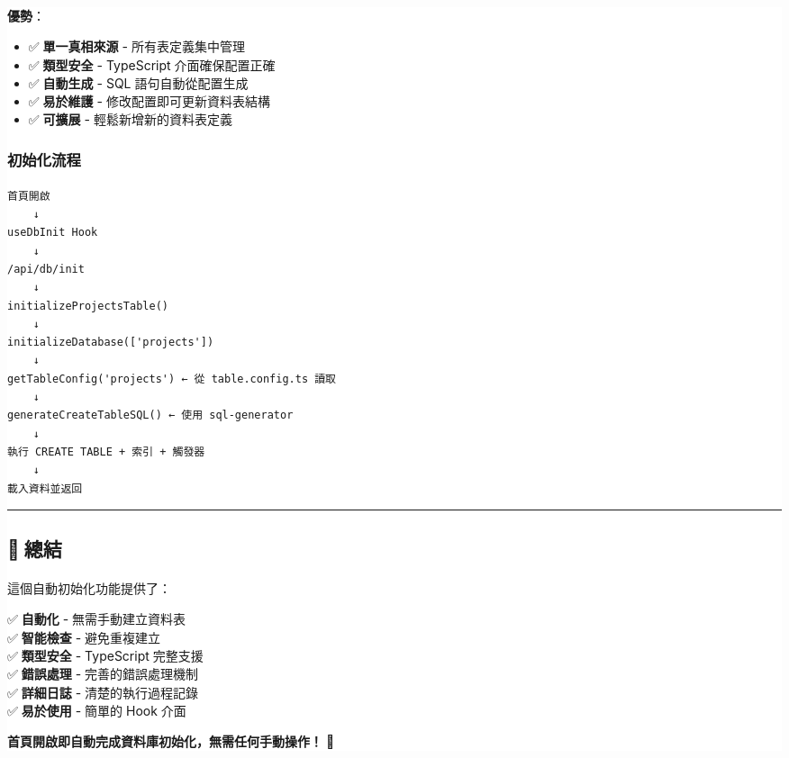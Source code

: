 **優勢**：
- ✅ **單一真相來源** - 所有表定義集中管理
- ✅ **類型安全** - TypeScript 介面確保配置正確
- ✅ **自動生成** - SQL 語句自動從配置生成
- ✅ **易於維護** - 修改配置即可更新資料表結構
- ✅ **可擴展** - 輕鬆新增新的資料表定義

### 初始化流程

```
首頁開啟
    ↓
useDbInit Hook
    ↓
/api/db/init
    ↓
initializeProjectsTable()
    ↓
initializeDatabase(['projects'])
    ↓
getTableConfig('projects') ← 從 table.config.ts 讀取
    ↓
generateCreateTableSQL() ← 使用 sql-generator
    ↓
執行 CREATE TABLE + 索引 + 觸發器
    ↓
載入資料並返回
```

---

## 🎉 總結

這個自動初始化功能提供了：

✅ **自動化** - 無需手動建立資料表  
✅ **智能檢查** - 避免重複建立  
✅ **類型安全** - TypeScript 完整支援  
✅ **錯誤處理** - 完善的錯誤處理機制  
✅ **詳細日誌** - 清楚的執行過程記錄  
✅ **易於使用** - 簡單的 Hook 介面

**首頁開啟即自動完成資料庫初始化，無需任何手動操作！** 🚀
